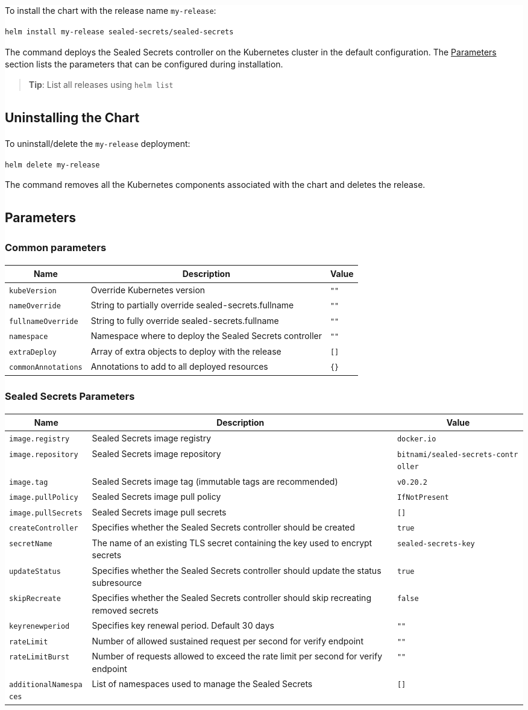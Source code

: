 To install the chart with the release name `my-release`:

```console
helm install my-release sealed-secrets/sealed-secrets
```

The command deploys the Sealed Secrets controller on the Kubernetes cluster in the default configuration. The [Parameters](#parameters) section lists the parameters that can be configured during installation.

> **Tip**: List all releases using `helm list`

## Uninstalling the Chart

To uninstall/delete the `my-release` deployment:

```console
helm delete my-release
```

The command removes all the Kubernetes components associated with the chart and deletes the release.

## Parameters

### Common parameters

| Name                | Description                                             | Value |
| ------------------- | ------------------------------------------------------- | ----- |
| `kubeVersion`       | Override Kubernetes version                             | `""`  |
| `nameOverride`      | String to partially override sealed-secrets.fullname    | `""`  |
| `fullnameOverride`  | String to fully override sealed-secrets.fullname        | `""`  |
| `namespace`         | Namespace where to deploy the Sealed Secrets controller | `""`  |
| `extraDeploy`       | Array of extra objects to deploy with the release       | `[]`  |
| `commonAnnotations` | Annotations to add to all deployed resources            | `{}`  |

### Sealed Secrets Parameters

| Name                                              | Description                                                                            | Value                               |
| ------------------------------------------------- | -------------------------------------------------------------------------------------- | ----------------------------------- |
| `image.registry`                                  | Sealed Secrets image registry                                                          | `docker.io`                         |
| `image.repository`                                | Sealed Secrets image repository                                                        | `bitnami/sealed-secrets-controller` |
| `image.tag`                                       | Sealed Secrets image tag (immutable tags are recommended)                              | `v0.20.2`                           |
| `image.pullPolicy`                                | Sealed Secrets image pull policy                                                       | `IfNotPresent`                      |
| `image.pullSecrets`                               | Sealed Secrets image pull secrets                                                      | `[]`                                |
| `createController`                                | Specifies whether the Sealed Secrets controller should be created                      | `true`                              |
| `secretName`                                      | The name of an existing TLS secret containing the key used to encrypt secrets          | `sealed-secrets-key`                |
| `updateStatus`                                    | Specifies whether the Sealed Secrets controller should update the status subresource   | `true`                              |
| `skipRecreate`                                    | Specifies whether the Sealed Secrets controller should skip recreating removed secrets | `false`                             |
| `keyrenewperiod`                                  | Specifies key renewal period. Default 30 days                                          | `""`                                |
| `rateLimit`                                       | Number of allowed sustained request per second for verify endpoint                     | `""`                                |
| `rateLimitBurst`                                  | Number of requests allowed to exceed the rate limit per second for verify endpoint     | `""`                                |
| `additionalNamespaces`                            | List of namespaces used to manage the Sealed Secrets                                   | `[]`                                |